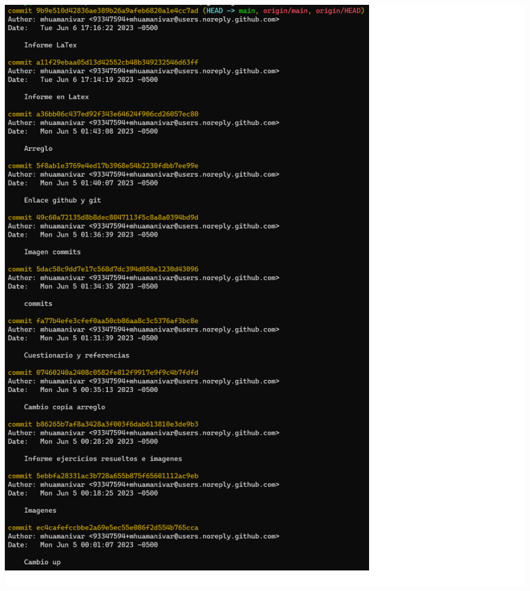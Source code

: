 <img src="https://raw.githubusercontent.com/mhuamanivar/PW2-HuamaniV-Lab04/main/imagenes/commits1.png" style="width:70%"/><br/><br/>